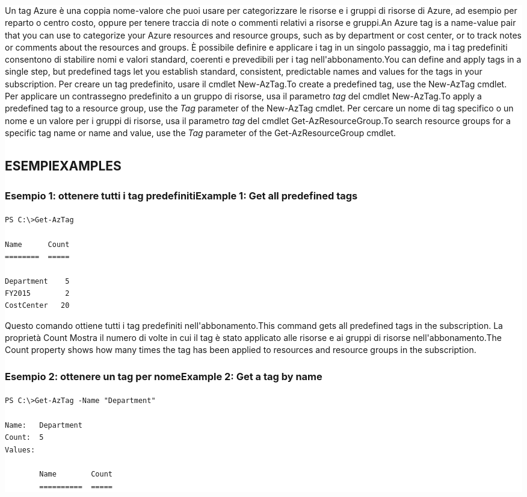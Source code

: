 <span data-ttu-id="7e6a3-110">Un tag Azure è una coppia nome-valore che puoi usare per categorizzare le risorse e i gruppi di risorse di Azure, ad esempio per reparto o centro costo, oppure per tenere traccia di note o commenti relativi a risorse e gruppi.</span><span class="sxs-lookup"><span data-stu-id="7e6a3-110">An Azure tag is a name-value pair that you can use to categorize your Azure resources and resource groups, such as by department or cost center, or to track notes or comments about the resources and groups.</span></span>
<span data-ttu-id="7e6a3-111">È possibile definire e applicare i tag in un singolo passaggio, ma i tag predefiniti consentono di stabilire nomi e valori standard, coerenti e prevedibili per i tag nell'abbonamento.</span><span class="sxs-lookup"><span data-stu-id="7e6a3-111">You can define and apply tags in a single step, but predefined tags let you establish standard, consistent, predictable names and values for the tags in your subscription.</span></span>
<span data-ttu-id="7e6a3-112">Per creare un tag predefinito, usare il cmdlet New-AzTag.</span><span class="sxs-lookup"><span data-stu-id="7e6a3-112">To create a predefined tag, use the New-AzTag cmdlet.</span></span>
<span data-ttu-id="7e6a3-113">Per applicare un contrassegno predefinito a un gruppo di risorse, usa il parametro *tag* del cmdlet New-AzTag.</span><span class="sxs-lookup"><span data-stu-id="7e6a3-113">To apply a predefined tag to a resource group, use the *Tag* parameter of the New-AzTag cmdlet.</span></span>
<span data-ttu-id="7e6a3-114">Per cercare un nome di tag specifico o un nome e un valore per i gruppi di risorse, usa il parametro *tag* del cmdlet Get-AzResourceGroup.</span><span class="sxs-lookup"><span data-stu-id="7e6a3-114">To search resource groups for a specific tag name or name and value, use the *Tag* parameter of the Get-AzResourceGroup cmdlet.</span></span>

## <span data-ttu-id="7e6a3-115">ESEMPI</span><span class="sxs-lookup"><span data-stu-id="7e6a3-115">EXAMPLES</span></span>

### <span data-ttu-id="7e6a3-116">Esempio 1: ottenere tutti i tag predefiniti</span><span class="sxs-lookup"><span data-stu-id="7e6a3-116">Example 1: Get all predefined tags</span></span>
```
PS C:\>Get-AzTag

Name      Count
========  =====

Department    5
FY2015        2
CostCenter   20
```

<span data-ttu-id="7e6a3-117">Questo comando ottiene tutti i tag predefiniti nell'abbonamento.</span><span class="sxs-lookup"><span data-stu-id="7e6a3-117">This command gets all predefined tags in the subscription.</span></span>
<span data-ttu-id="7e6a3-118">La proprietà Count Mostra il numero di volte in cui il tag è stato applicato alle risorse e ai gruppi di risorse nell'abbonamento.</span><span class="sxs-lookup"><span data-stu-id="7e6a3-118">The Count property shows how many times the tag has been applied to resources and resource groups in the subscription.</span></span>

### <span data-ttu-id="7e6a3-119">Esempio 2: ottenere un tag per nome</span><span class="sxs-lookup"><span data-stu-id="7e6a3-119">Example 2: Get a tag by name</span></span>
```
PS C:\>Get-AzTag -Name "Department"

Name:   Department
Count:  5
Values: 

        Name        Count
        ==========  =====

```